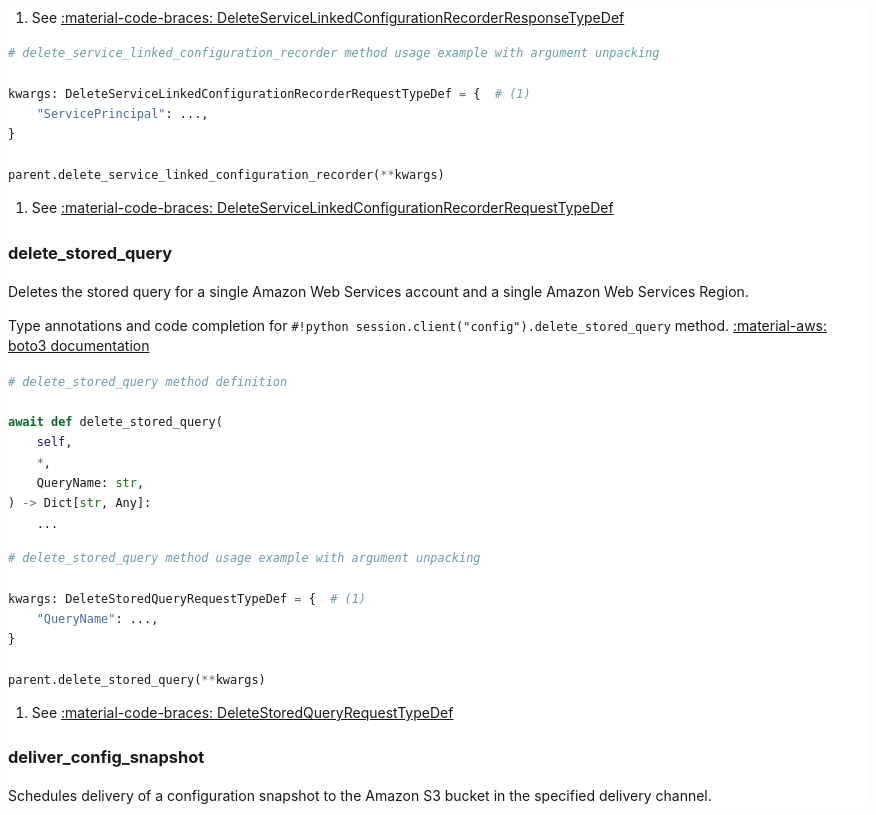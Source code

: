 1. See [:material-code-braces: DeleteServiceLinkedConfigurationRecorderResponseTypeDef](./type_defs.md#deleteservicelinkedconfigurationrecorderresponsetypedef)


```python
# delete_service_linked_configuration_recorder method usage example with argument unpacking

kwargs: DeleteServiceLinkedConfigurationRecorderRequestTypeDef = {  # (1)
    "ServicePrincipal": ...,
}

parent.delete_service_linked_configuration_recorder(**kwargs)
```

1. See [:material-code-braces: DeleteServiceLinkedConfigurationRecorderRequestTypeDef](./type_defs.md#deleteservicelinkedconfigurationrecorderrequesttypedef)

### delete\_stored\_query

Deletes the stored query for a single Amazon Web Services account and a single
Amazon Web Services Region.

Type annotations and code completion for `#!python session.client("config").delete_stored_query` method.
[:material-aws: boto3 documentation](https://boto3.amazonaws.com/v1/documentation/api/latest/reference/services/config.html#ConfigService.Client)

```python
# delete_stored_query method definition

await def delete_stored_query(
    self,
    *,
    QueryName: str,
) -> Dict[str, Any]:
    ...
```

```python
# delete_stored_query method usage example with argument unpacking

kwargs: DeleteStoredQueryRequestTypeDef = {  # (1)
    "QueryName": ...,
}

parent.delete_stored_query(**kwargs)
```

1. See [:material-code-braces: DeleteStoredQueryRequestTypeDef](./type_defs.md#deletestoredqueryrequesttypedef)

### deliver\_config\_snapshot

Schedules delivery of a configuration snapshot to the Amazon S3 bucket in the
specified delivery channel.
